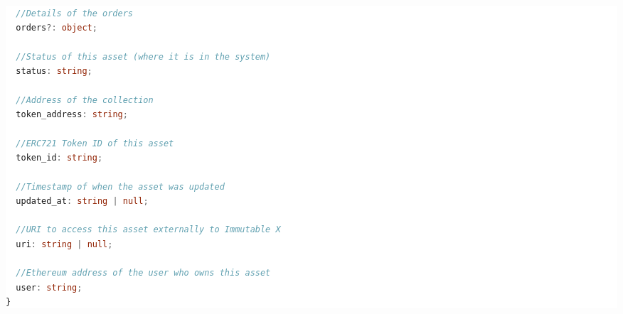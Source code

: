 ```ts
  //Details of the orders
  orders?: object;
  
  //Status of this asset (where it is in the system) 
  status: string;
  
  //Address of the collection
  token_address: string;
  
  //ERC721 Token ID of this asset
  token_id: string;
  
  //Timestamp of when the asset was updated
  updated_at: string | null;

  //URI to access this asset externally to Immutable X 
  uri: string | null;
  
  //Ethereum address of the user who owns this asset
  user: string;
}
```

</TabItem>
</Tabs>





